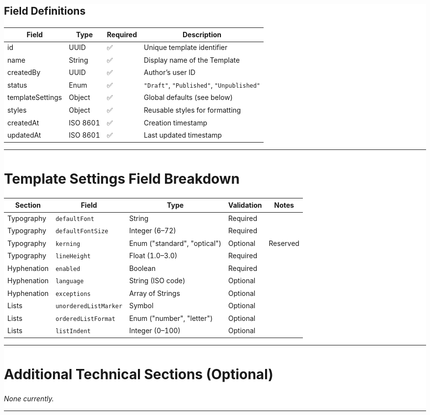 ## Field Definitions

| Field | Type | Required | Description |
|-------|------|----------|-------------|
| id | UUID | ✅ | Unique template identifier |
| name | String | ✅ | Display name of the Template |
| createdBy | UUID | ✅ | Author’s user ID |
| status | Enum | ✅ | `"Draft"`, `"Published"`, `"Unpublished"` |
| templateSettings | Object | ✅ | Global defaults (see below) |
| styles | Object | ✅ | Reusable styles for formatting |
| createdAt | ISO 8601 | ✅ | Creation timestamp |
| updatedAt | ISO 8601 | ✅ | Last updated timestamp |

---

# Template Settings Field Breakdown

| Section | Field | Type | Validation | Notes |
|--------|-------|------|------------|-------|
| Typography | `defaultFont` | String | Required | |
| Typography | `defaultFontSize` | Integer (6–72) | Required | |
| Typography | `kerning` | Enum ("standard", "optical") | Optional | Reserved |
| Typography | `lineHeight` | Float (1.0–3.0) | Required | |
| Hyphenation | `enabled` | Boolean | Required | |
| Hyphenation | `language` | String (ISO code) | Optional | |
| Hyphenation | `exceptions` | Array of Strings | Optional | |
| Lists | `unorderedListMarker` | Symbol | Optional | |
| Lists | `orderedListFormat` | Enum ("number", "letter") | Optional | |
| Lists | `listIndent` | Integer (0–100) | Optional | |

---

# Additional Technical Sections (Optional)

*None currently.*

---
